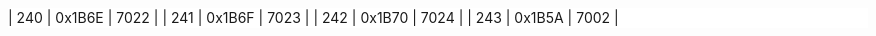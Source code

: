 |     240 | 0x1B6E      |        7022 |
|     241 | 0x1B6F      |        7023 |
|     242 | 0x1B70      |        7024 |
|     243 | 0x1B5A      |        7002 |
